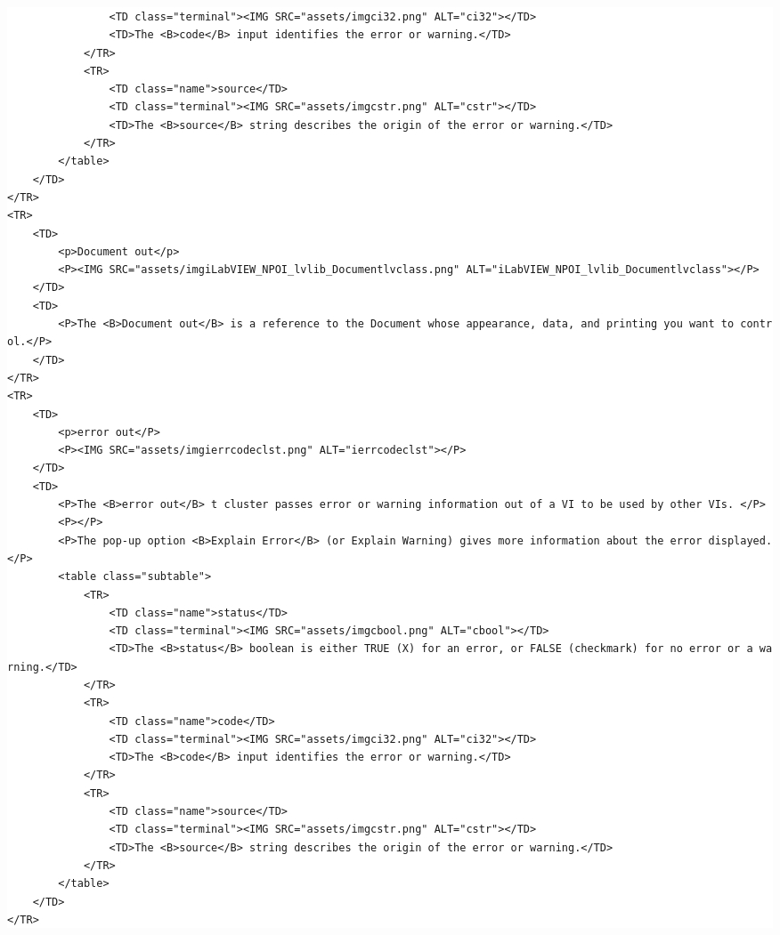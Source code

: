 					<TD class="terminal"><IMG SRC="assets/imgci32.png" ALT="ci32"></TD>
					<TD>The <B>code</B> input identifies the error or warning.</TD>
				</TR>
				<TR>
					<TD class="name">source</TD>
					<TD class="terminal"><IMG SRC="assets/imgcstr.png" ALT="cstr"></TD>
					<TD>The <B>source</B> string describes the origin of the error or warning.</TD>
				</TR>
			</table>
		</TD>
	</TR>
	<TR>
		<TD>
			<p>Document out</p>
			<P><IMG SRC="assets/imgiLabVIEW_NPOI_lvlib_Documentlvclass.png" ALT="iLabVIEW_NPOI_lvlib_Documentlvclass"></P>
		</TD>
		<TD>
			<P>The <B>Document out</B> is a reference to the Document whose appearance, data, and printing you want to control.</P>
		</TD>
	</TR>
	<TR>
		<TD>
			<p>error out</P>
			<P><IMG SRC="assets/imgierrcodeclst.png" ALT="ierrcodeclst"></P>
		</TD>
		<TD>
			<P>The <B>error out</B> t cluster passes error or warning information out of a VI to be used by other VIs. </P>
			<P></P>
			<P>The pop-up option <B>Explain Error</B> (or Explain Warning) gives more information about the error displayed. </P>
			<table class="subtable">
				<TR>
					<TD class="name">status</TD>
					<TD class="terminal"><IMG SRC="assets/imgcbool.png" ALT="cbool"></TD>
					<TD>The <B>status</B> boolean is either TRUE (X) for an error, or FALSE (checkmark) for no error or a warning.</TD>
				</TR>
				<TR>
					<TD class="name">code</TD>
					<TD class="terminal"><IMG SRC="assets/imgci32.png" ALT="ci32"></TD>
					<TD>The <B>code</B> input identifies the error or warning.</TD>
				</TR>
				<TR>
					<TD class="name">source</TD>
					<TD class="terminal"><IMG SRC="assets/imgcstr.png" ALT="cstr"></TD>
					<TD>The <B>source</B> string describes the origin of the error or warning.</TD>
				</TR>
			</table>
		</TD>
	</TR>
</Table>
